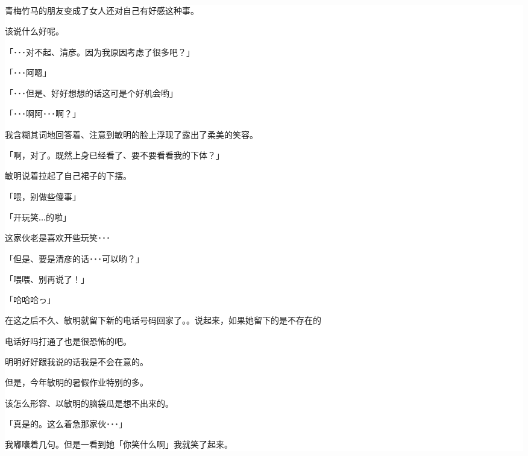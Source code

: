 青梅竹马的朋友变成了女人还对自己有好感这种事。

该说什么好呢。

「･･･对不起、清彦。因为我原因考虑了很多吧？」

「･･･阿嗯」

「･･･但是、好好想想的话这可是个好机会哟」

「･･･啊阿･･･啊？」

我含糊其词地回答着、注意到敏明的脸上浮现了露出了柔美的笑容。

「啊，对了。既然上身已经看了、要不要看看我的下体？」

敏明说着拉起了自己裙子的下摆。

「喂，别做些傻事」

「开玩笑…的啦」

这家伙老是喜欢开些玩笑･･･

「但是、要是清彦的话･･･可以哟？」

「喂喂、别再说了！」

「哈哈哈っ」

在这之后不久、敏明就留下新的电话号码回家了。。说起来，如果她留下的是不存在的

电话好吗打通了也是很恐怖的吧。

明明好好跟我说的话我是不会在意的。

但是，今年敏明的暑假作业特别的多。

该怎么形容、以敏明的脑袋瓜是想不出来的。

「真是的。这么着急那家伙･･･」

我嘟囔着几句。但是一看到她「你笑什么啊」我就笑了起来。


